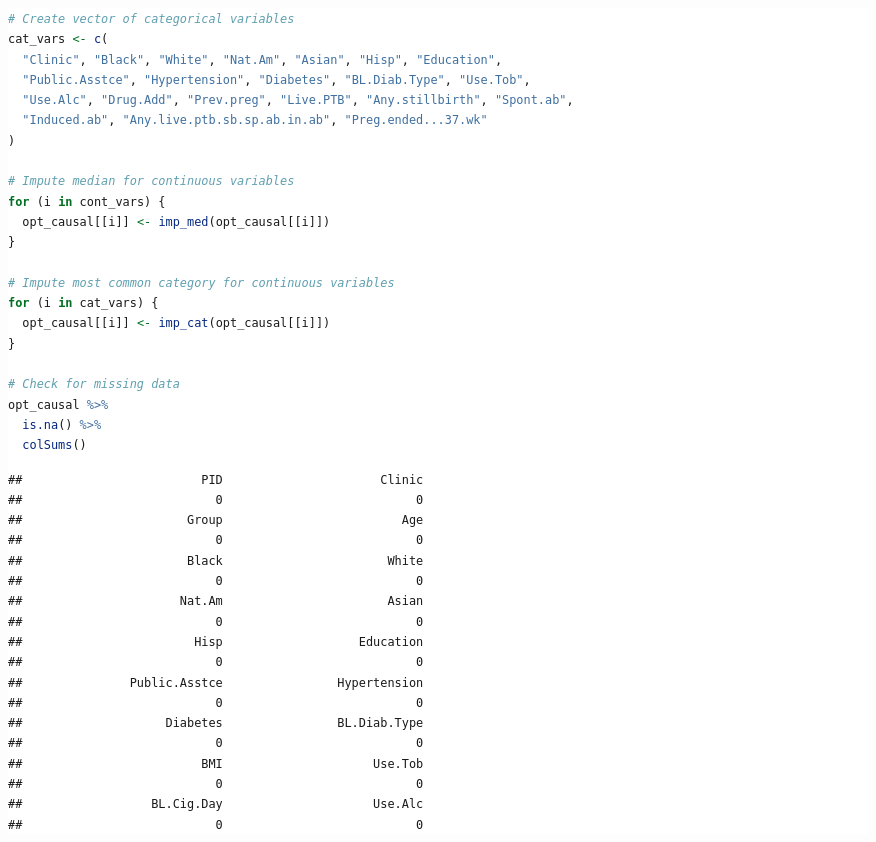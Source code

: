 ``` r
# Create vector of categorical variables
cat_vars <- c(
  "Clinic", "Black", "White", "Nat.Am", "Asian", "Hisp", "Education",
  "Public.Asstce", "Hypertension", "Diabetes", "BL.Diab.Type", "Use.Tob",
  "Use.Alc", "Drug.Add", "Prev.preg", "Live.PTB", "Any.stillbirth", "Spont.ab",
  "Induced.ab", "Any.live.ptb.sb.sp.ab.in.ab", "Preg.ended...37.wk"
)

# Impute median for continuous variables
for (i in cont_vars) {
  opt_causal[[i]] <- imp_med(opt_causal[[i]])
}

# Impute most common category for continuous variables
for (i in cat_vars) {
  opt_causal[[i]] <- imp_cat(opt_causal[[i]])
}

# Check for missing data
opt_causal %>%
  is.na() %>%
  colSums()
```

    ##                         PID                      Clinic 
    ##                           0                           0 
    ##                       Group                         Age 
    ##                           0                           0 
    ##                       Black                       White 
    ##                           0                           0 
    ##                      Nat.Am                       Asian 
    ##                           0                           0 
    ##                        Hisp                   Education 
    ##                           0                           0 
    ##               Public.Asstce                Hypertension 
    ##                           0                           0 
    ##                    Diabetes                BL.Diab.Type 
    ##                           0                           0 
    ##                         BMI                     Use.Tob 
    ##                           0                           0 
    ##                  BL.Cig.Day                     Use.Alc 
    ##                           0                           0 